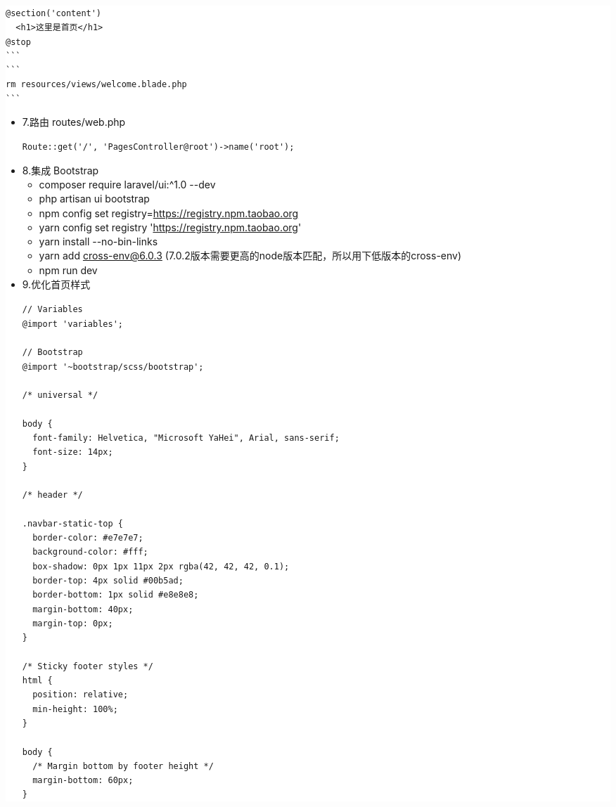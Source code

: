     @section('content')
      <h1>这里是首页</h1>
    @stop
    ```
    ```
    rm resources/views/welcome.blade.php
    ```
  - 7.路由 routes/web.php
    ```
    Route::get('/', 'PagesController@root')->name('root');
    ```
  - 8.集成 Bootstrap
    - composer require laravel/ui:^1.0 --dev
    - php artisan ui bootstrap
    - npm config set registry=https://registry.npm.taobao.org
    - yarn config set registry 'https://registry.npm.taobao.org'
    - yarn install --no-bin-links
    - yarn add cross-env@6.0.3 (7.0.2版本需要更高的node版本匹配，所以用下低版本的cross-env)
    - npm run dev
  - 9.优化首页样式
    ```
    // Variables
    @import 'variables';

    // Bootstrap
    @import '~bootstrap/scss/bootstrap';

    /* universal */

    body {
      font-family: Helvetica, "Microsoft YaHei", Arial, sans-serif;
      font-size: 14px;
    }

    /* header */

    .navbar-static-top {
      border-color: #e7e7e7;
      background-color: #fff;
      box-shadow: 0px 1px 11px 2px rgba(42, 42, 42, 0.1);
      border-top: 4px solid #00b5ad;
      border-bottom: 1px solid #e8e8e8;
      margin-bottom: 40px;
      margin-top: 0px;
    }

    /* Sticky footer styles */
    html {
      position: relative;
      min-height: 100%;
    }

    body {
      /* Margin bottom by footer height */
      margin-bottom: 60px;
    }
